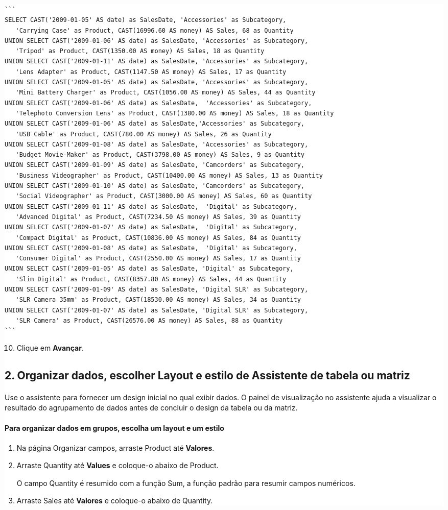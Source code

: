     ```  
    SELECT CAST('2009-01-05' AS date) as SalesDate, 'Accessories' as Subcategory,   
       'Carrying Case' as Product, CAST(16996.60 AS money) AS Sales, 68 as Quantity  
    UNION SELECT CAST('2009-01-06' AS date) as SalesDate, 'Accessories' as Subcategory,  
       'Tripod' as Product, CAST(1350.00 AS money) AS Sales, 18 as Quantity  
    UNION SELECT CAST('2009-01-11' AS date) as SalesDate, 'Accessories' as Subcategory,  
       'Lens Adapter' as Product, CAST(1147.50 AS money) AS Sales, 17 as Quantity  
    UNION SELECT CAST('2009-01-05' AS date) as SalesDate, 'Accessories' as Subcategory,  
       'Mini Battery Charger' as Product, CAST(1056.00 AS money) AS Sales, 44 as Quantity  
    UNION SELECT CAST('2009-01-06' AS date) as SalesDate,  'Accessories' as Subcategory,  
       'Telephoto Conversion Lens' as Product, CAST(1380.00 AS money) AS Sales, 18 as Quantity  
    UNION SELECT CAST('2009-01-06' AS date) as SalesDate,'Accessories' as Subcategory,    
       'USB Cable' as Product, CAST(780.00 AS money) AS Sales, 26 as Quantity  
    UNION SELECT CAST('2009-01-08' AS date) as SalesDate, 'Accessories' as Subcategory,   
       'Budget Movie-Maker' as Product, CAST(3798.00 AS money) AS Sales, 9 as Quantity  
    UNION SELECT CAST('2009-01-09' AS date) as SalesDate, 'Camcorders' as Subcategory,   
       'Business Videographer' as Product, CAST(10400.00 AS money) AS Sales, 13 as Quantity  
    UNION SELECT CAST('2009-01-10' AS date) as SalesDate, 'Camcorders' as Subcategory,   
       'Social Videographer' as Product, CAST(3000.00 AS money) AS Sales, 60 as Quantity  
    UNION SELECT CAST('2009-01-11' AS date) as SalesDate,  'Digital' as Subcategory,   
       'Advanced Digital' as Product, CAST(7234.50 AS money) AS Sales, 39 as Quantity  
    UNION SELECT CAST('2009-01-07' AS date) as SalesDate,  'Digital' as Subcategory,   
       'Compact Digital' as Product, CAST(10836.00 AS money) AS Sales, 84 as Quantity  
    UNION SELECT CAST('2009-01-08' AS date) as SalesDate,  'Digital' as Subcategory,   
       'Consumer Digital' as Product, CAST(2550.00 AS money) AS Sales, 17 as Quantity  
    UNION SELECT CAST('2009-01-05' AS date) as SalesDate, 'Digital' as Subcategory,   
       'Slim Digital' as Product, CAST(8357.80 AS money) AS Sales, 44 as Quantity  
    UNION SELECT CAST('2009-01-09' AS date) as SalesDate, 'Digital SLR' as Subcategory,   
       'SLR Camera 35mm' as Product, CAST(18530.00 AS money) AS Sales, 34 as Quantity  
    UNION SELECT CAST('2009-01-07' AS date) as SalesDate, 'Digital SLR' as Subcategory,   
       'SLR Camera' as Product, CAST(26576.00 AS money) AS Sales, 88 as Quantity  
    ```  
  
10. Clique em **Avançar**.  
  
##  <a name="CompleteWizard"></a> 2. Organizar dados, escolher Layout e estilo de Assistente de tabela ou matriz  
 Use o assistente para fornecer um design inicial no qual exibir dados. O painel de visualização no assistente ajuda a visualizar o resultado do agrupamento de dados antes de concluir o design da tabela ou da matriz.  
  
#### <a name="to-organize-data-into-groups-choose-a-layout-and-a-style"></a>Para organizar dados em grupos, escolha um layout e um estilo  
  
1.  Na página Organizar campos, arraste Product até **Valores**.  
  
2.  Arraste Quantity até **Values** e coloque-o abaixo de Product.  
  
     O campo Quantity é resumido com a função Sum, a função padrão para resumir campos numéricos.  
  
3.  Arraste Sales até **Valores** e coloque-o abaixo de Quantity.  
  